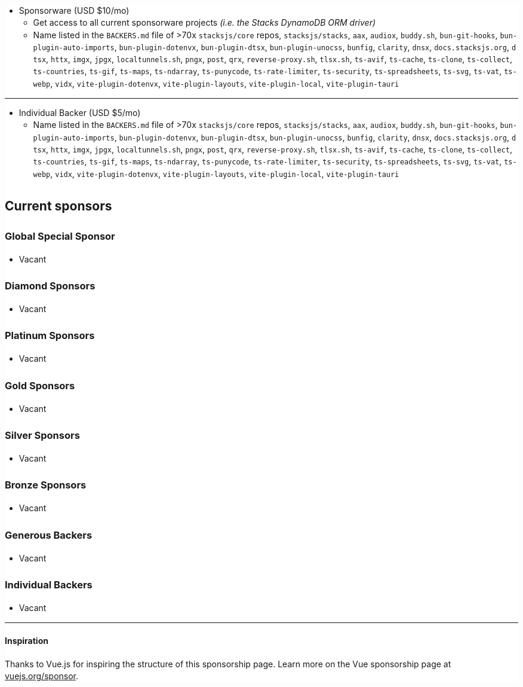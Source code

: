 - Sponsorware (USD $10/mo)
  - Get access to all current sponsorware projects *(i.e. the Stacks DynamoDB ORM driver)*
  - Name listed in the `BACKERS.md` file of >70x `stacksjs/core` repos, `stacksjs/stacks`, `aax`, `audiox`, `buddy.sh`, `bun-git-hooks`, `bun-plugin-auto-imports`, `bun-plugin-dotenvx`, `bun-plugin-dtsx`, `bun-plugin-unocss`, `bunfig`, `clarity`, `dnsx`, `docs.stacksjs.org`, `dtsx`, `httx`, `imgx`, `jpgx`, `localtunnels.sh`, `pngx`, `post`, `qrx`, `reverse-proxy.sh`, `tlsx.sh`, `ts-avif`, `ts-cache`, `ts-clone`, `ts-collect`, `ts-countries`, `ts-gif`, `ts-maps`, `ts-ndarray`, `ts-punycode`, `ts-rate-limiter`, `ts-security`, `ts-spreadsheets`, `ts-svg`, `ts-vat`, `ts-webp`, `vidx`, `vite-plugin-dotenvx`, `vite-plugin-layouts`, `vite-plugin-local`, `vite-plugin-tauri`

___

- Individual Backer (USD $5/mo)
  - Name listed in the `BACKERS.md` file of >70x `stacksjs/core` repos, `stacksjs/stacks`, `aax`, `audiox`, `buddy.sh`, `bun-git-hooks`, `bun-plugin-auto-imports`, `bun-plugin-dotenvx`, `bun-plugin-dtsx`, `bun-plugin-unocss`, `bunfig`, `clarity`, `dnsx`, `docs.stacksjs.org`, `dtsx`, `httx`, `imgx`, `jpgx`, `localtunnels.sh`, `pngx`, `post`, `qrx`, `reverse-proxy.sh`, `tlsx.sh`, `ts-avif`, `ts-cache`, `ts-clone`, `ts-collect`, `ts-countries`, `ts-gif`, `ts-maps`, `ts-ndarray`, `ts-punycode`, `ts-rate-limiter`, `ts-security`, `ts-spreadsheets`, `ts-svg`, `ts-vat`, `ts-webp`, `vidx`, `vite-plugin-dotenvx`, `vite-plugin-layouts`, `vite-plugin-local`, `vite-plugin-tauri`

## Current sponsors

### Global Special Sponsor

- Vacant

### Diamond Sponsors

- Vacant

### Platinum Sponsors

- Vacant

### Gold Sponsors

- Vacant

### Silver Sponsors

- Vacant

### Bronze Sponsors

- Vacant

### Generous Backers

- Vacant

### Individual Backers

- Vacant

___

#### Inspiration

Thanks to Vue.js for inspiring the structure of this sponsorship page. Learn more on the Vue sponsorship page at [vuejs.org/sponsor](https://vuejs.org/sponsor/).
